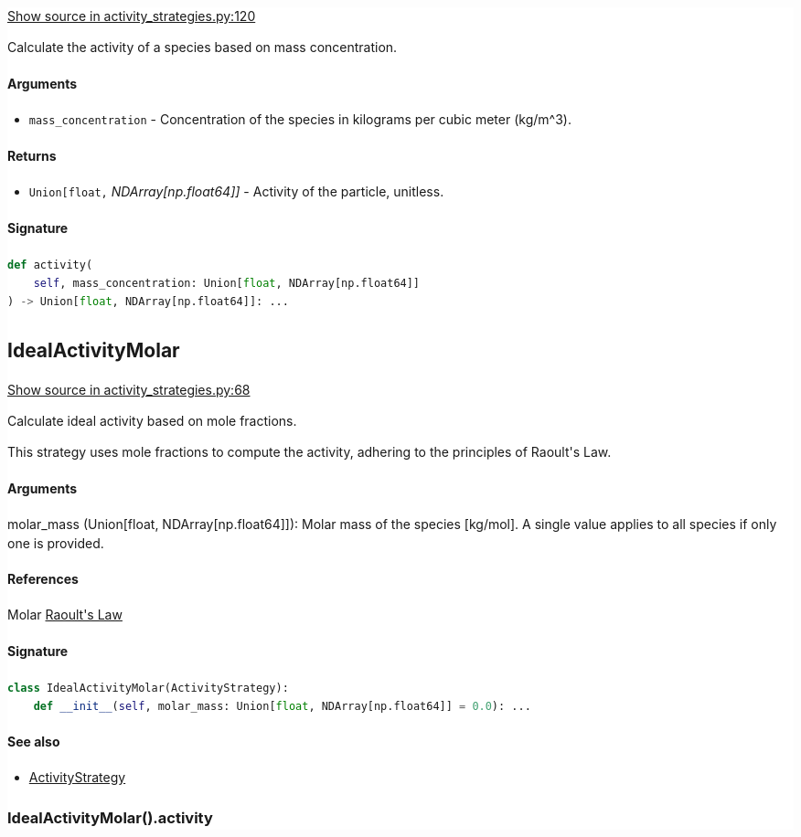 [Show source in activity_strategies.py:120](https://github.com/Gorkowski/particula/blob/main/particula/next/particles/activity_strategies.py#L120)

Calculate the activity of a species based on mass concentration.

#### Arguments

- `mass_concentration` - Concentration of the species in kilograms
per cubic meter (kg/m^3).

#### Returns

- `Union[float,` *NDArray[np.float64]]* - Activity of the particle,
unitless.

#### Signature

```python
def activity(
    self, mass_concentration: Union[float, NDArray[np.float64]]
) -> Union[float, NDArray[np.float64]]: ...
```



## IdealActivityMolar

[Show source in activity_strategies.py:68](https://github.com/Gorkowski/particula/blob/main/particula/next/particles/activity_strategies.py#L68)

Calculate ideal activity based on mole fractions.

This strategy uses mole fractions to compute the activity, adhering to
the principles of Raoult's Law.

#### Arguments

molar_mass (Union[float, NDArray[np.float64]]): Molar mass of the
species [kg/mol]. A single value applies to all species if only one
is provided.

#### References

Molar [Raoult's Law](https://en.wikipedia.org/wiki/Raoult%27s_law)

#### Signature

```python
class IdealActivityMolar(ActivityStrategy):
    def __init__(self, molar_mass: Union[float, NDArray[np.float64]] = 0.0): ...
```

#### See also

- [ActivityStrategy](#activitystrategy)

### IdealActivityMolar().activity
